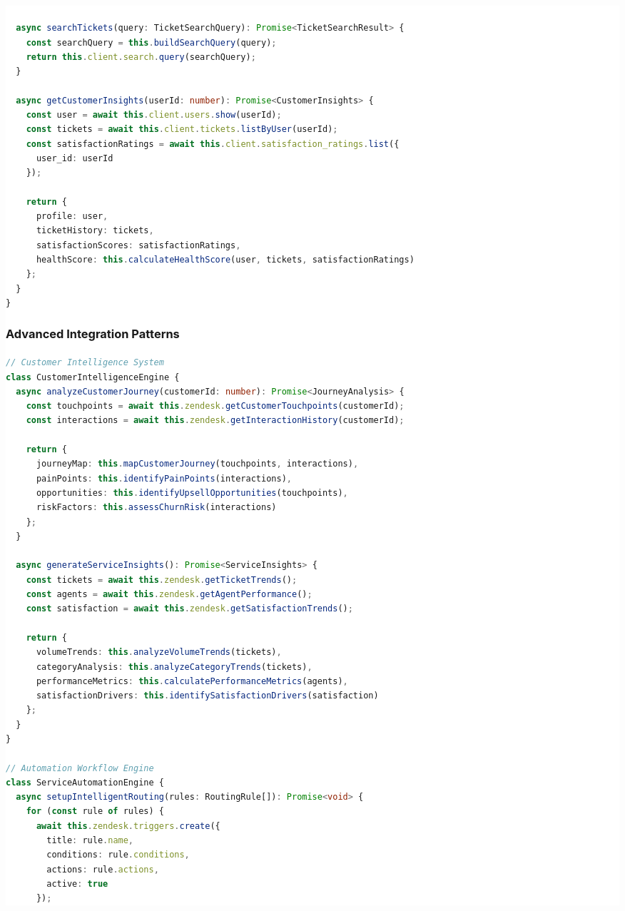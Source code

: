 ```typescript
  
  async searchTickets(query: TicketSearchQuery): Promise<TicketSearchResult> {
    const searchQuery = this.buildSearchQuery(query);
    return this.client.search.query(searchQuery);
  }
  
  async getCustomerInsights(userId: number): Promise<CustomerInsights> {
    const user = await this.client.users.show(userId);
    const tickets = await this.client.tickets.listByUser(userId);
    const satisfactionRatings = await this.client.satisfaction_ratings.list({
      user_id: userId
    });
    
    return {
      profile: user,
      ticketHistory: tickets,
      satisfactionScores: satisfactionRatings,
      healthScore: this.calculateHealthScore(user, tickets, satisfactionRatings)
    };
  }
}
```

### Advanced Integration Patterns
```typescript
// Customer Intelligence System
class CustomerIntelligenceEngine {
  async analyzeCustomerJourney(customerId: number): Promise<JourneyAnalysis> {
    const touchpoints = await this.zendesk.getCustomerTouchpoints(customerId);
    const interactions = await this.zendesk.getInteractionHistory(customerId);
    
    return {
      journeyMap: this.mapCustomerJourney(touchpoints, interactions),
      painPoints: this.identifyPainPoints(interactions),
      opportunities: this.identifyUpsellOpportunities(touchpoints),
      riskFactors: this.assessChurnRisk(interactions)
    };
  }
  
  async generateServiceInsights(): Promise<ServiceInsights> {
    const tickets = await this.zendesk.getTicketTrends();
    const agents = await this.zendesk.getAgentPerformance();
    const satisfaction = await this.zendesk.getSatisfactionTrends();
    
    return {
      volumeTrends: this.analyzeVolumeTrends(tickets),
      categoryAnalysis: this.analyzeCategoryTrends(tickets),
      performanceMetrics: this.calculatePerformanceMetrics(agents),
      satisfactionDrivers: this.identifySatisfactionDrivers(satisfaction)
    };
  }
}

// Automation Workflow Engine
class ServiceAutomationEngine {
  async setupIntelligentRouting(rules: RoutingRule[]): Promise<void> {
    for (const rule of rules) {
      await this.zendesk.triggers.create({
        title: rule.name,
        conditions: rule.conditions,
        actions: rule.actions,
        active: true
      });
```